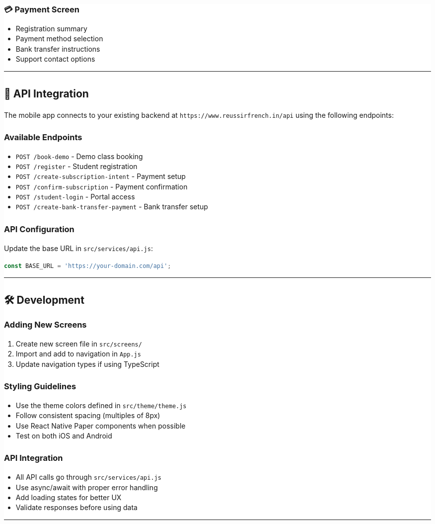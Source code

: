 ### **💳 Payment Screen**
- Registration summary
- Payment method selection
- Bank transfer instructions
- Support contact options

---

## 🔌 **API Integration**

The mobile app connects to your existing backend at `https://www.reussirfrench.in/api` using the following endpoints:

### **Available Endpoints**
- `POST /book-demo` - Demo class booking
- `POST /register` - Student registration  
- `POST /create-subscription-intent` - Payment setup
- `POST /confirm-subscription` - Payment confirmation
- `POST /student-login` - Portal access
- `POST /create-bank-transfer-payment` - Bank transfer setup

### **API Configuration**
Update the base URL in `src/services/api.js`:
```javascript
const BASE_URL = 'https://your-domain.com/api';
```

---

## 🛠️ **Development**

### **Adding New Screens**
1. Create new screen file in `src/screens/`
2. Import and add to navigation in `App.js`
3. Update navigation types if using TypeScript

### **Styling Guidelines**
- Use the theme colors defined in `src/theme/theme.js`
- Follow consistent spacing (multiples of 8px)
- Use React Native Paper components when possible
- Test on both iOS and Android

### **API Integration**
- All API calls go through `src/services/api.js`
- Use async/await with proper error handling
- Add loading states for better UX
- Validate responses before using data

---
